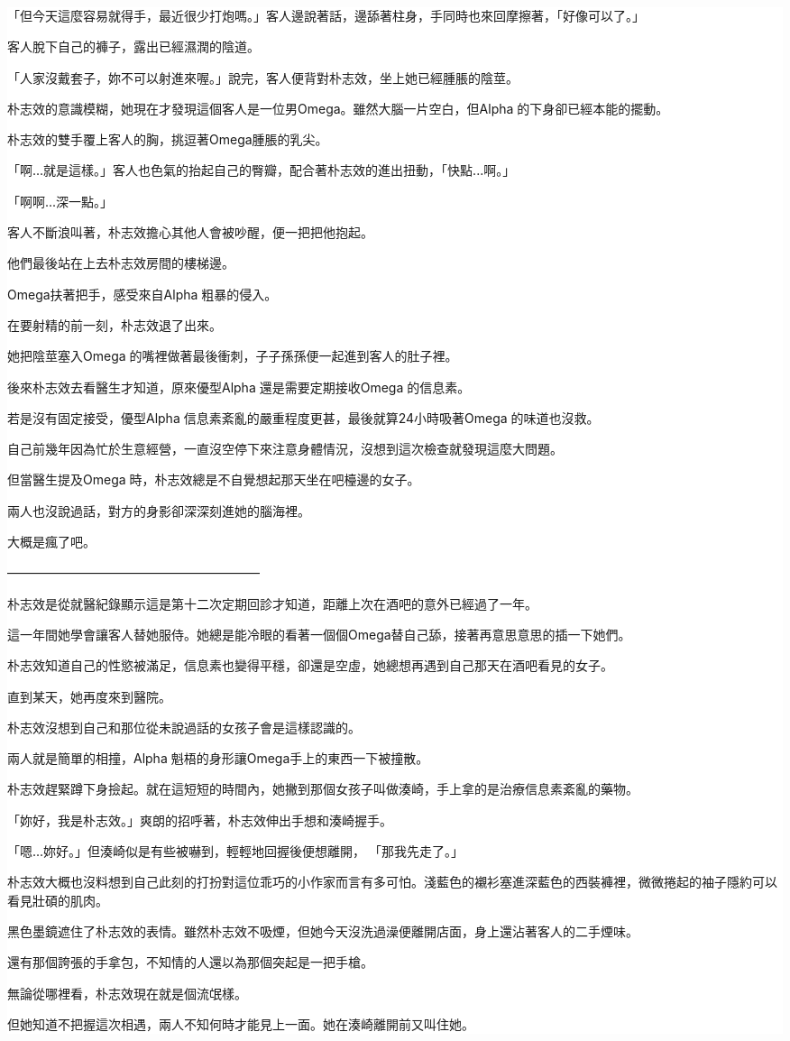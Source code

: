 「但今天這麼容易就得手，最近很少打炮嗎。」客人邊說著話，邊舔著柱身，手同時也來回摩擦著，「好像可以了。」

客人脫下自己的褲子，露出已經濕潤的陰道。

「人家沒戴套子，妳不可以射進來喔。」說完，客人便背對朴志效，坐上她已經腫脹的陰莖。

朴志效的意識模糊，她現在才發現這個客人是一位男Omega。雖然大腦一片空白，但Alpha 的下身卻已經本能的擺動。

朴志效的雙手覆上客人的胸，挑逗著Omega腫脹的乳尖。

「啊...就是這樣。」客人也色氣的抬起自己的臀瓣，配合著朴志效的進出扭動，「快點...啊。」

「啊啊...深一點。」

客人不斷浪叫著，朴志效擔心其他人會被吵醒，便一把把他抱起。

他們最後站在上去朴志效房間的樓梯邊。

Omega扶著把手，感受來自Alpha 粗暴的侵入。

在要射精的前一刻，朴志效退了出來。

她把陰莖塞入Omega 的嘴裡做著最後衝刺，子子孫孫便一起進到客人的肚子裡。

後來朴志效去看醫生才知道，原來優型Alpha 還是需要定期接收Omega 的信息素。

若是沒有固定接受，優型Alpha 信息素紊亂的嚴重程度更甚，最後就算24小時吸著Omega 的味道也沒救。

自己前幾年因為忙於生意經營，一直沒空停下來注意身體情況，沒想到這次檢查就發現這麼大問題。

但當醫生提及Omega 時，朴志效總是不自覺想起那天坐在吧檯邊的女子。

兩人也沒說過話，對方的身影卻深深刻進她的腦海裡。

大概是瘋了吧。

————————————————————

朴志效是從就醫紀錄顯示這是第十二次定期回診才知道，距離上次在酒吧的意外已經過了一年。

這一年間她學會讓客人替她服侍。她總是能冷眼的看著一個個Omega替自己舔，接著再意思意思的插一下她們。

朴志效知道自己的性慾被滿足，信息素也變得平穩，卻還是空虛，她總想再遇到自己那天在酒吧看見的女子。

直到某天，她再度來到醫院。

朴志效沒想到自己和那位從未說過話的女孩子會是這樣認識的。

兩人就是簡單的相撞，Alpha 魁梧的身形讓Omega手上的東西一下被撞散。

朴志效趕緊蹲下身撿起。就在這短短的時間內，她撇到那個女孩子叫做湊崎，手上拿的是治療信息素紊亂的藥物。

「妳好，我是朴志效。」爽朗的招呼著，朴志效伸出手想和湊崎握手。

「嗯...妳好。」但湊崎似是有些被嚇到，輕輕地回握後便想離開， 「那我先走了。」

朴志效大概也沒料想到自己此刻的打扮對這位乖巧的小作家而言有多可怕。淺藍色的襯衫塞進深藍色的西裝褲裡，微微捲起的袖子隱約可以看見壯碩的肌肉。

黑色墨鏡遮住了朴志效的表情。雖然朴志效不吸煙，但她今天沒洗過澡便離開店面，身上還沾著客人的二手煙味。

還有那個誇張的手拿包，不知情的人還以為那個突起是一把手槍。

無論從哪裡看，朴志效現在就是個流氓樣。

但她知道不把握這次相遇，兩人不知何時才能見上一面。她在湊崎離開前又叫住她。
